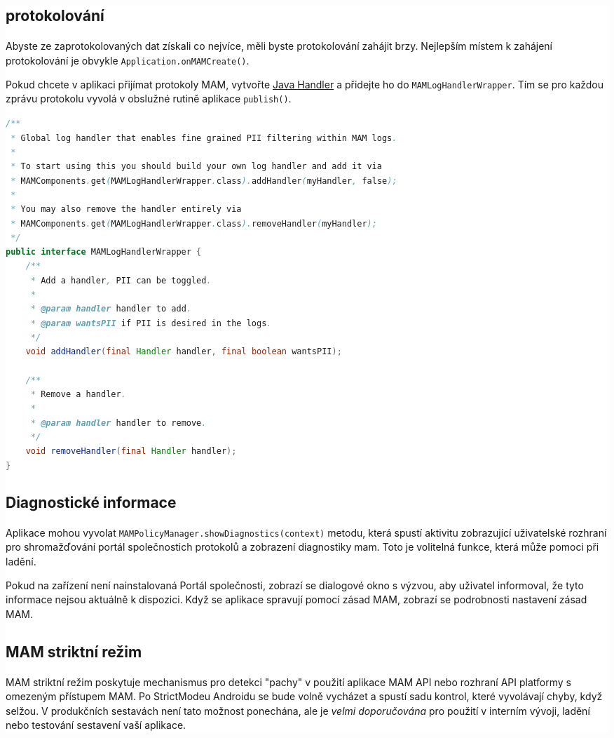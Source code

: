 ## <a name="logging"></a>protokolování

Abyste ze zaprotokolovaných dat získali co nejvíce, měli byste protokolování zahájit brzy. Nejlepším místem k zahájení protokolování je obvykle `Application.onMAMCreate()`.

Pokud chcete v aplikaci přijímat protokoly MAM, vytvořte [Java Handler](https://docs.oracle.com/javase/7/docs/api/java/util/logging/Handler.html) a přidejte ho do `MAMLogHandlerWrapper`. Tím se pro každou zprávu protokolu vyvolá v obslužné rutině aplikace `publish()`.

```java
/**
 * Global log handler that enables fine grained PII filtering within MAM logs.  
 *
 * To start using this you should build your own log handler and add it via
 * MAMComponents.get(MAMLogHandlerWrapper.class).addHandler(myHandler, false);  
 *
 * You may also remove the handler entirely via
 * MAMComponents.get(MAMLogHandlerWrapper.class).removeHandler(myHandler);
 */
public interface MAMLogHandlerWrapper {
    /**
     * Add a handler, PII can be toggled.
     *
     * @param handler handler to add.
     * @param wantsPII if PII is desired in the logs.    
     */
    void addHandler(final Handler handler, final boolean wantsPII);

    /**
     * Remove a handler.
     *
     * @param handler handler to remove.
     */
    void removeHandler(final Handler handler);
}
```

## <a name="diagnostics-information"></a>Diagnostické informace
Aplikace mohou vyvolat `MAMPolicyManager.showDiagnostics(context)` metodu, která spustí aktivitu zobrazující uživatelské rozhraní pro shromažďování portál společnostich protokolů a zobrazení diagnostiky mam.
Toto je volitelná funkce, která může pomoci při ladění.

Pokud na zařízení není nainstalovaná Portál společnosti, zobrazí se dialogové okno s výzvou, aby uživatel informoval, že tyto informace nejsou aktuálně k dispozici. Když se aplikace spravují pomocí zásad MAM, zobrazí se podrobnosti nastavení zásad MAM.

## <a name="mam-strict-mode"></a>MAM striktní režim
MAM striktní režim poskytuje mechanismus pro detekci "pachy" v použití aplikace MAM API nebo rozhraní API platformy s omezeným přístupem MAM. Po StrictModeu Androidu se bude volně vycházet a spustí sadu kontrol, které vyvolávají chyby, když selžou. V produkčních sestavách není tato možnost ponechána, ale je *velmi doporučována* pro použití v interním vývoji, ladění nebo testování sestavení vaší aplikace.
